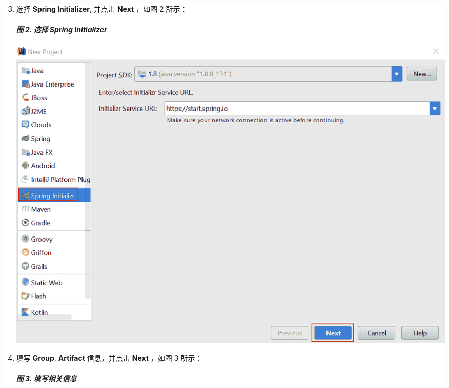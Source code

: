 3.  选择 **Spring Initializer**, 并点击 **Next** ，如图 2 所示：

    ##### 图 2\. 选择 Spring Initializer

    ![选择 Spring Initializer](img/4e787b8dc40c35cfec20fa49068982ef.png)

4.  填写 **Group**, **Artifact** 信息，并点击 **Next** ，如图 3 所示：

    ##### 图 3\. 填写相关信息
